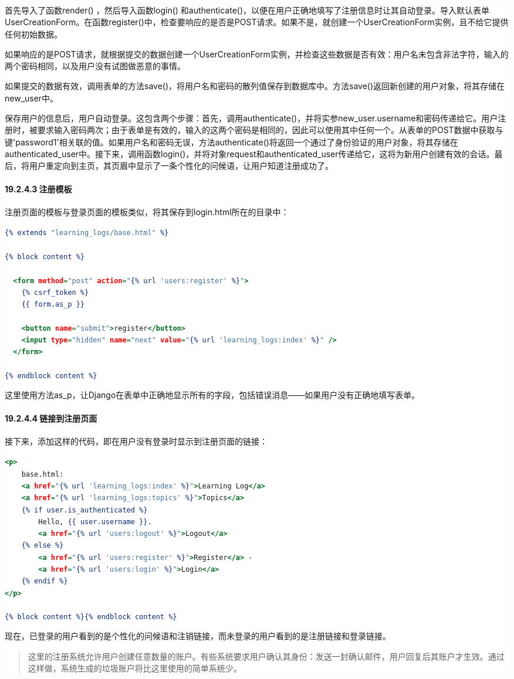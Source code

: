 首先导入了函数render() ，然后导入函数login() 和authenticate()，以便在用户正确地填写了注册信息时让其自动登录。导入默认表单UserCreationForm。在函数register()中，检查要响应的是否是POST请求。如果不是，就创建一个UserCreationForm实例，且不给它提供任何初始数据。

如果响应的是POST请求，就根据提交的数据创建一个UserCreationForm实例，并检查这些数据是否有效：用户名未包含非法字符，输入的两个密码相同，以及用户没有试图做恶意的事情。

如果提交的数据有效，调用表单的方法save()，将用户名和密码的散列值保存到数据库中。方法save()返回新创建的用户对象，将其存储在new_user中。

保存用户的信息后，用户自动登录。这包含两个步骤：首先，调用authenticate()，并将实参new_user.username和密码传递给它。用户注册时，被要求输入密码两次；由于表单是有效的，输入的这两个密码是相同的，因此可以使用其中任何一个。从表单的POST数据中获取与键'password1'相关联的值。如果用户名和密码无误，方法authenticate()将返回一个通过了身份验证的用户对象，将其存储在authenticated_user中。接下来，调用函数login()，并将对象request和authenticated_user传递给它，这将为新用户创建有效的会话。最后，将用户重定向到主页，其页眉中显示了一条个性化的问候语，让用户知道注册成功了。

#### 19.2.4.3 注册模板
注册页面的模板与登录页面的模板类似，将其保存到login.html所在的目录中：

```register.html
{% extends "learning_logs/base.html" %}

{% block content %}

  <form method="post" action="{% url 'users:register' %}">
    {% csrf_token %}
    {{ form.as_p }}

    <button name="submit">register</button>
    <input type="hidden" name="next" value="{% url 'learning_logs:index' %}" />
  </form>

{% endblock content %}
```

这里使用方法as_p，让Django在表单中正确地显示所有的字段，包括错误消息——如果用户没有正确地填写表单。

#### 19.2.4.4 链接到注册页面
接下来，添加这样的代码，即在用户没有登录时显示到注册页面的链接：

```base.html
<p>
    base.html: 
    <a href="{% url 'learning_logs:index' %}">Learning Log</a>
    <a href="{% url 'learning_logs:topics' %}">Topics</a>
    {% if user.is_authenticated %}
        Hello, {{ user.username }}.
        <a href="{% url 'users:logout' %}">Logout</a>
    {% else %}
        <a href="{% url 'users:register' %}">Register</a> -
        <a href="{% url 'users:login' %}">Login</a>
    {% endif %}
</p>
    
{% block content %}{% endblock content %}
```

现在，已登录的用户看到的是个性化的问候语和注销链接，而未登录的用户看到的是注册链接和登录链接。

> 这里的注册系统允许用户创建任意数量的账户。有些系统要求用户确认其身份：发送一封确认邮件，用户回复后其账户才生效。通过这样做，系统生成的垃圾账户将比这里使用的简单系统少。
